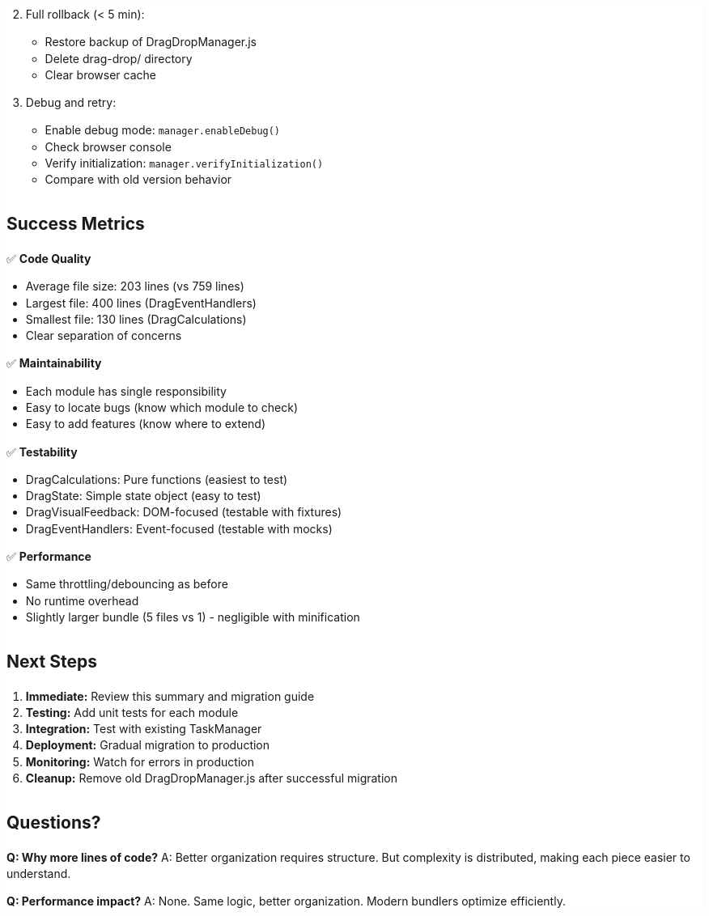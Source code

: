 2. Full rollback (< 5 min):
   - Restore backup of DragDropManager.js
   - Delete drag-drop/ directory
   - Clear browser cache

3. Debug and retry:
   - Enable debug mode: `manager.enableDebug()`
   - Check browser console
   - Verify initialization: `manager.verifyInitialization()`
   - Compare with old version behavior

## Success Metrics

✅ **Code Quality**
- Average file size: 203 lines (vs 759 lines)
- Largest file: 400 lines (DragEventHandlers)
- Smallest file: 130 lines (DragCalculations)
- Clear separation of concerns

✅ **Maintainability**
- Each module has single responsibility
- Easy to locate bugs (know which module to check)
- Easy to add features (know where to extend)

✅ **Testability**
- DragCalculations: Pure functions (easiest to test)
- DragState: Simple state object (easy to test)
- DragVisualFeedback: DOM-focused (testable with fixtures)
- DragEventHandlers: Event-focused (testable with mocks)

✅ **Performance**
- Same throttling/debouncing as before
- No runtime overhead
- Slightly larger bundle (5 files vs 1) - negligible with minification

## Next Steps

1. **Immediate:** Review this summary and migration guide
2. **Testing:** Add unit tests for each module
3. **Integration:** Test with existing TaskManager
4. **Deployment:** Gradual migration to production
5. **Monitoring:** Watch for errors in production
6. **Cleanup:** Remove old DragDropManager.js after successful migration

## Questions?

**Q: Why more lines of code?**
A: Better organization requires structure. But complexity is distributed, making each piece easier to understand.

**Q: Performance impact?**
A: None. Same logic, better organization. Modern bundlers optimize efficiently.
